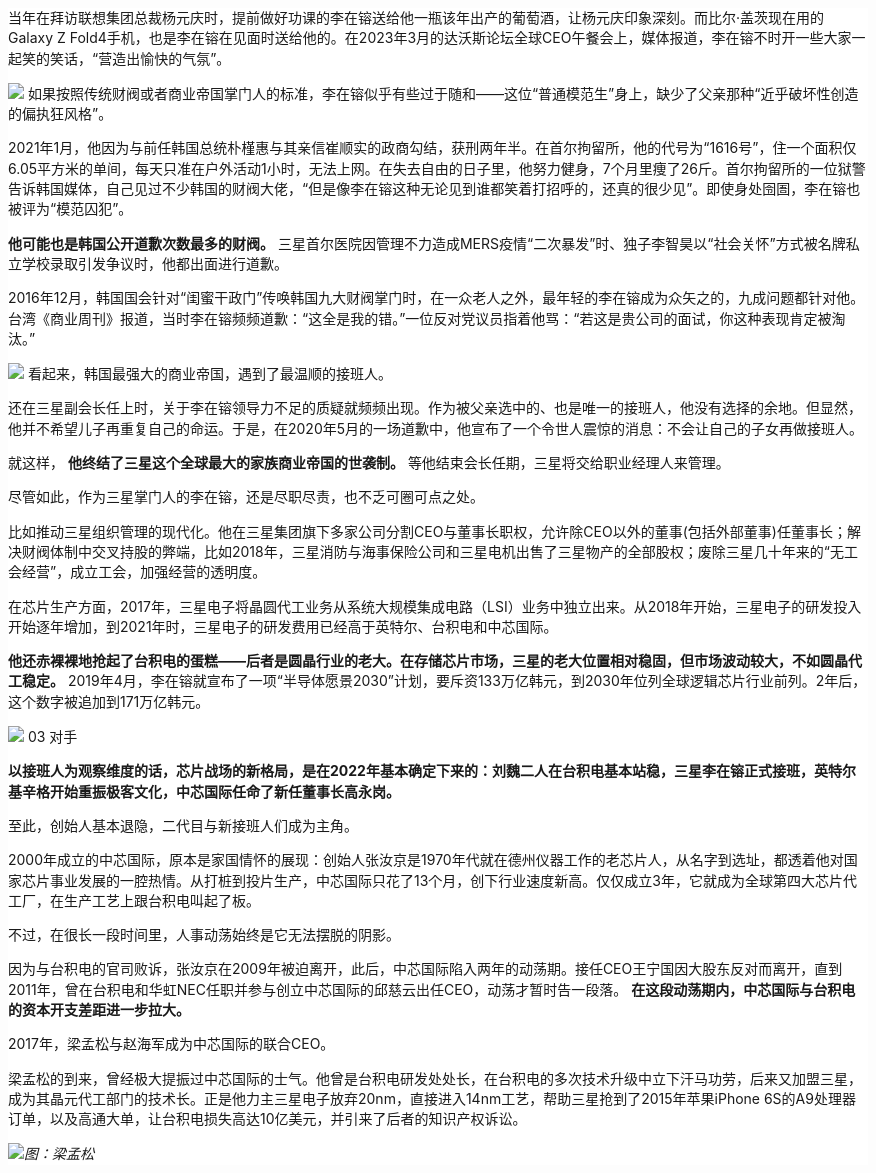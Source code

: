 当年在拜访联想集团总裁杨元庆时，提前做好功课的李在镕送给他一瓶该年出产的葡萄酒，让杨元庆印象深刻。而比尔·盖茨现在用的Galaxy Z
Fold4手机，也是李在镕在见面时送给他的。在2023年3月的达沃斯论坛全球CEO午餐会上，媒体报道，李在镕不时开一些大家一起笑的笑话，“营造出愉快的气氛”。

![](https://inews.gtimg.com/news_bt/OhFdgnbm8THG9gEXYr4WrR8LdRBmU3FDVRcMae9F9dWIoAA/1000)
如果按照传统财阀或者商业帝国掌门人的标准，李在镕似乎有些过于随和——这位“普通模范生”身上，缺少了父亲那种“近乎破坏性创造的偏执狂风格”。

2021年1月，他因为与前任韩国总统朴槿惠与其亲信崔顺实的政商勾结，获刑两年半。在首尔拘留所，他的代号为“1616号”，住一个面积仅6.05平方米的单间，每天只准在户外活动1小时，无法上网。在失去自由的日子里，他努力健身，7个月里痩了26斤。首尔拘留所的一位狱警告诉韩国媒体，自己见过不少韩国的财阀大佬，“但是像李在镕这种无论见到谁都笑着打招呼的，还真的很少见”。即使身处囹圄，李在镕也被评为“模范囚犯”。

**他可能也是韩国公开道歉次数最多的财阀。**
三星首尔医院因管理不力造成MERS疫情“二次暴发”时、独子李智昊以“社会关怀”方式被名牌私立学校录取引发争议时，他都出面进行道歉。

2016年12月，韩国国会针对“闺蜜干政门”传唤韩国九大财阀掌门时，在一众老人之外，最年轻的李在镕成为众矢之的，九成问题都针对他。台湾《商业周刊》报道，当时李在镕频频道歉：“这全是我的错。”一位反对党议员指着他骂：“若这是贵公司的面试，你这种表现肯定被淘汰。”

![](https://inews.gtimg.com/news_bt/ObFXzt3FhIev6vLCX345nyql2I131J96MBFSpbRqRy59MAA/1000)
看起来，韩国最强大的商业帝国，遇到了最温顺的接班人。

还在三星副会长任上时，关于李在镕领导力不足的质疑就频频出现。作为被父亲选中的、也是唯一的接班人，他没有选择的余地。但显然，他并不希望儿子再重复自己的命运。于是，在2020年5月的一场道歉中，他宣布了一个令世人震惊的消息：不会让自己的子女再做接班人。

就这样， **他终结了三星这个全球最大的家族商业帝国的世袭制。** 等他结束会长任期，三星将交给职业经理人来管理。

尽管如此，作为三星掌门人的李在镕，还是尽职尽责，也不乏可圈可点之处。

比如推动三星组织管理的现代化。他在三星集团旗下多家公司分割CEO与董事长职权，允许除CEO以外的董事(包括外部董事)任董事长；解决财阀体制中交叉持股的弊端，比如2018年，三星消防与海事保险公司和三星电机出售了三星物产的全部股权；废除三星几十年来的“无工会经营”，成立工会，加强经营的透明度。

在芯片生产方面，2017年，三星电子将晶圆代工业务从系统大规模集成电路（LSI）业务中独立出来。从2018年开始，三星电子的研发投入开始逐年增加，到2021年时，三星电子的研发费用已经高于英特尔、台积电和中芯国际。

**他还赤裸裸地抢起了台积电的蛋糕——后者是圆晶行业的老大。在存储芯片市场，三星的老大位置相对稳固，但市场波动较大，不如圆晶代工稳定。**
2019年4月，李在镕就宣布了一项“半导体愿景2030”计划，要斥资133万亿韩元，到2030年位列全球逻辑芯片行业前列。2年后，这个数字被追加到171万亿韩元。

![](https://inews.gtimg.com/news_bt/OtY1T-UaIqXGTEvM7uCy8Q8-LoBDdtG02lcgpfi2GZI5cAA/1000)
03 对手

**以接班人为观察维度的话，芯片战场的新格局，是在2022年基本确定下来的：刘魏二人在台积电基本站稳，三星李在镕正式接班，英特尔基辛格开始重振极客文化，中芯国际任命了新任董事长高永岗。**

至此，创始人基本退隐，二代目与新接班人们成为主角。

2000年成立的中芯国际，原本是家国情怀的展现：创始人张汝京是1970年代就在德州仪器工作的老芯片人，从名字到选址，都透着他对国家芯片事业发展的一腔热情。从打桩到投片生产，中芯国际只花了13个月，创下行业速度新高。仅仅成立3年，它就成为全球第四大芯片代工厂，在生产工艺上跟台积电叫起了板。

不过，在很长一段时间里，人事动荡始终是它无法摆脱的阴影。

因为与台积电的官司败诉，张汝京在2009年被迫离开，此后，中芯国际陷入两年的动荡期。接任CEO王宁国因大股东反对而离开，直到2011年，曾在台积电和华虹NEC任职并参与创立中芯国际的邱慈云出任CEO，动荡才暂时告一段落。
**在这段动荡期内，中芯国际与台积电的资本开支差距进一步拉大。**

2017年，梁孟松与赵海军成为中芯国际的联合CEO。

梁孟松的到来，曾经极大提振过中芯国际的士气。他曾是台积电研发处处长，在台积电的多次技术升级中立下汗马功劳，后来又加盟三星，成为其晶元代工部门的技术长。正是他力主三星电子放弃20nm，直接进入14nm工艺，帮助三星抢到了2015年苹果iPhone
6S的A9处理器订单，以及高通大单，让台积电损失高达10亿美元，并引来了后者的知识产权诉讼。

![](https://inews.gtimg.com/news_bt/Ou_oK0SIw3hXghHKgxURjRQNnokZE8Vz1AKEMaqbyk6nEAA/1000)_图：梁孟松_
